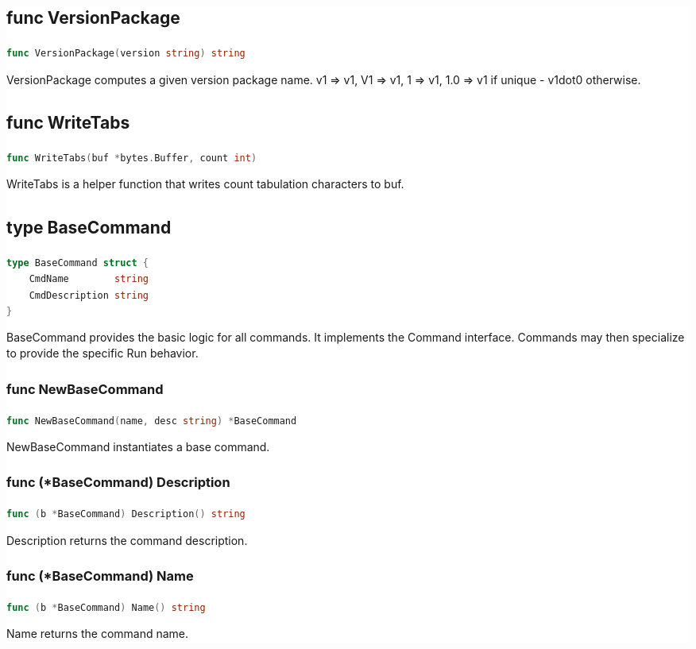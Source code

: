 
## func VersionPackage
``` go
func VersionPackage(version string) string
```
VersionPackage computes a given version package name.
v1 => v1, V1 => v1, 1 => v1, 1.0 => v1 if unique - v1dot0 otherwise.


## func WriteTabs
``` go
func WriteTabs(buf *bytes.Buffer, count int)
```
WriteTabs is a helper function that writes count tabulation characters to buf.



## type BaseCommand
``` go
type BaseCommand struct {
    CmdName        string
    CmdDescription string
}
```
BaseCommand provides the basic logic for all commands. It implements
the Command interface.
Commands may then specialize to provide the specific Run behavior.









### func NewBaseCommand
``` go
func NewBaseCommand(name, desc string) *BaseCommand
```
NewBaseCommand instantiates a base command.




### func (\*BaseCommand) Description
``` go
func (b *BaseCommand) Description() string
```
Description returns the command description.



### func (\*BaseCommand) Name
``` go
func (b *BaseCommand) Name() string
```
Name returns the command name.
